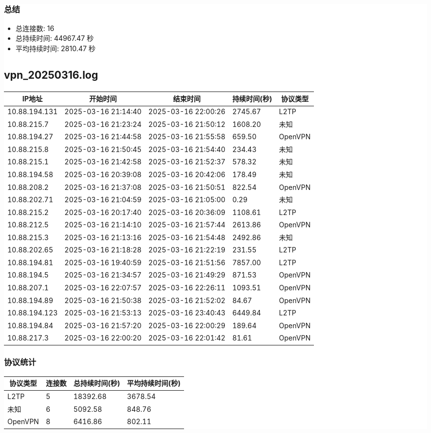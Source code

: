 ### 总结
- 总连接数: 16
- 总持续时间: 44967.47 秒
- 平均持续时间: 2810.47 秒

## vpn_20250316.log

| IP地址 | 开始时间 | 结束时间 | 持续时间(秒) | 协议类型 |
|---------|----------|----------|--------------|----------|
| 10.88.194.131 | 2025-03-16 21:14:40 | 2025-03-16 22:00:26 | 2745.67 | L2TP |
| 10.88.215.7 | 2025-03-16 21:23:24 | 2025-03-16 21:50:12 | 1608.20 | 未知 |
| 10.88.194.27 | 2025-03-16 21:44:58 | 2025-03-16 21:55:58 | 659.50 | OpenVPN |
| 10.88.215.8 | 2025-03-16 21:50:45 | 2025-03-16 21:54:40 | 234.43 | 未知 |
| 10.88.215.1 | 2025-03-16 21:42:58 | 2025-03-16 21:52:37 | 578.32 | 未知 |
| 10.88.194.58 | 2025-03-16 20:39:08 | 2025-03-16 20:42:06 | 178.49 | 未知 |
| 10.88.208.2 | 2025-03-16 21:37:08 | 2025-03-16 21:50:51 | 822.54 | OpenVPN |
| 10.88.202.71 | 2025-03-16 21:04:59 | 2025-03-16 21:05:00 | 0.29 | 未知 |
| 10.88.215.2 | 2025-03-16 20:17:40 | 2025-03-16 20:36:09 | 1108.61 | L2TP |
| 10.88.212.5 | 2025-03-16 21:14:10 | 2025-03-16 21:57:44 | 2613.86 | OpenVPN |
| 10.88.215.3 | 2025-03-16 21:13:16 | 2025-03-16 21:54:48 | 2492.86 | 未知 |
| 10.88.202.65 | 2025-03-16 21:18:28 | 2025-03-16 21:22:19 | 231.55 | L2TP |
| 10.88.194.81 | 2025-03-16 19:40:59 | 2025-03-16 21:51:56 | 7857.00 | L2TP |
| 10.88.194.5 | 2025-03-16 21:34:57 | 2025-03-16 21:49:29 | 871.53 | OpenVPN |
| 10.88.207.1 | 2025-03-16 22:07:57 | 2025-03-16 22:26:11 | 1093.51 | OpenVPN |
| 10.88.194.89 | 2025-03-16 21:50:38 | 2025-03-16 21:52:02 | 84.67 | OpenVPN |
| 10.88.194.123 | 2025-03-16 21:53:13 | 2025-03-16 23:40:43 | 6449.84 | L2TP |
| 10.88.194.84 | 2025-03-16 21:57:20 | 2025-03-16 22:00:29 | 189.64 | OpenVPN |
| 10.88.217.3 | 2025-03-16 22:00:20 | 2025-03-16 22:01:42 | 81.61 | OpenVPN |

### 协议统计
| 协议类型 | 连接数 | 总持续时间(秒) | 平均持续时间(秒) |
|----------|--------|----------------|------------------|
| L2TP | 5 | 18392.68 | 3678.54 |
| 未知 | 6 | 5092.58 | 848.76 |
| OpenVPN | 8 | 6416.86 | 802.11 |
